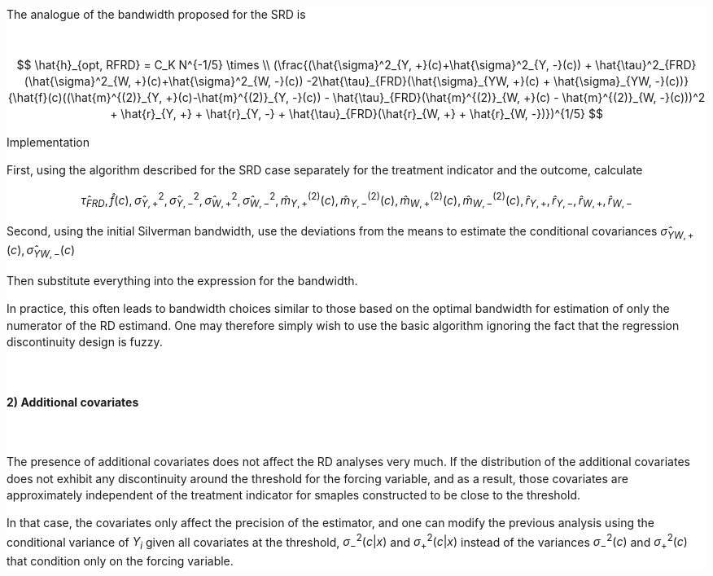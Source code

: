 The analogue of the bandwidth proposed for the SRD is



​	
$$
\hat{h}_{opt, RFRD} = C_K N^{-1/5} \times \\
(\frac{(\hat{\sigma}^2_{Y, +}(c)+\hat{\sigma}^2_{Y, -}(c)) + \hat{\tau}^2_{FRD}(\hat{\sigma}^2_{W, +}(c)+\hat{\sigma}^2_{W, -}(c)) -2\hat{\tau}_{FRD}(\hat{\sigma}_{YW, +}(c) + \hat{\sigma}_{YW, -}(c))}{\hat{f}(c)((\hat{m}^{(2)}_{Y, +}(c)-\hat{m}^{(2)}_{Y, -}(c)) - \hat{\tau}_{FRD}(\hat{m}^{(2)}_{W, +}(c) - \hat{m}^{(2)}_{W, -}(c)))^2 + \hat{r}_{Y, +} + \hat{r}_{Y, -} + \hat{\tau}_{FRD}(\hat{r}_{W, +} + \hat{r}_{W, -})})^{1/5}
$$


Implementation



First, using the algorithm described for the SRD case separately for the treatment indicator and the outcome, calculate


$$
\hat{\tau}_{FRD}, \hat{f}(c), \hat{\sigma}^2_{Y, +}, \hat{\sigma}^2_{Y, -}, \hat{\sigma}^2_{W, +}, \hat{\sigma}^2_{W, -}, \hat{m}^{(2)}_{Y, +}(c), \hat{m}^{(2)}_{Y, -}(c), \hat{m}^{(2)}_{W, +}(c), \hat{m}^{(2)}_{W, -}(c), \hat{r}_{Y, +}, \hat{r}_{Y, -}, \hat{r}_{W, +}, \hat{r}_{W, -}
$$


Second, using the initial Silverman bandwidth, use the deviations from the means to estimate the conditional covariances $\hat{\sigma}_{YW, +}(c), \hat{\sigma}_{YW, -}(c)$

Then substitute everything into the expression for the bandwidth.



In practice, this often leads to bandwidth choices similar to those based on the optimal bandwidth for estimation of only the numerator of the RD estimand. One may therefore simply wish to use the basic algorithm ignoring the fact that the regression discontinuity design is fuzzy.



<br/>



#### 2) Additional covariates



<br/>



The presence of additional covariates does not affect the RD analyses very much. If the distribution of the additional covariates does not exhibit any discontinuity around the threshold for the forcing variable, and as a result, those covariates are approximately independent of the treatment indicator for smaples constructed to be close to the threshold.

In that case, the covariates only affect the precision of the estimator, and one can modify the previous analysis using the conditional variance of $Y_i$ given all covariates at the threshold, $\sigma^2_-(c|x)$ and $\sigma^2_+(c|x)$ instead of the variances $\sigma^2_-(c)$ and $\sigma^2_+(c)$ that condition only on the forcing variable.
